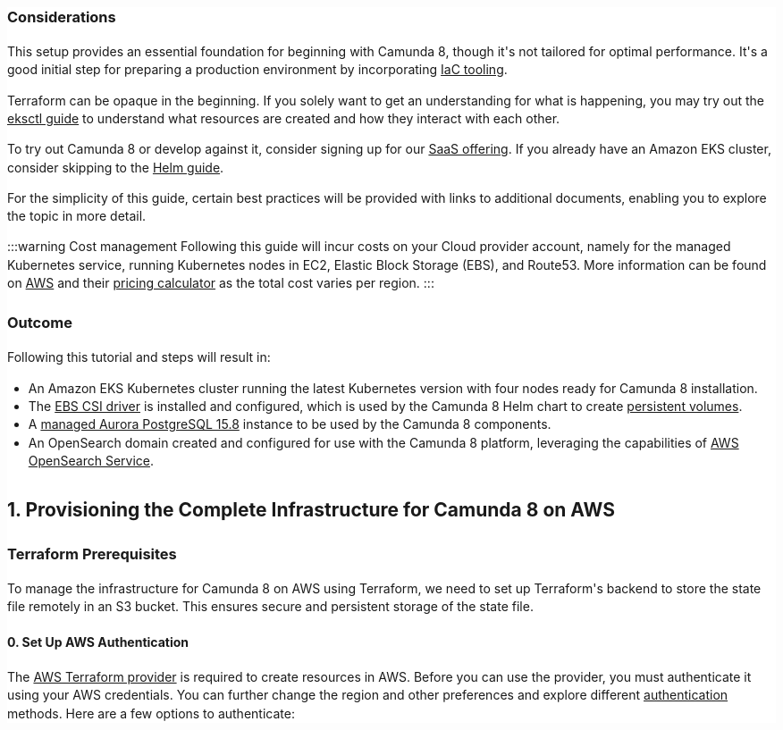 ### Considerations

This setup provides an essential foundation for beginning with Camunda 8, though it's not tailored for optimal performance. It's a good initial step for preparing a production environment by incorporating [IaC tooling](https://developer.hashicorp.com/terraform/tutorials/aws-get-started/infrastructure-as-code).

Terraform can be opaque in the beginning. If you solely want to get an understanding for what is happening, you may try out the [eksctl guide](./eksctl.md) to understand what resources are created and how they interact with each other.

To try out Camunda 8 or develop against it, consider signing up for our [SaaS offering](https://camunda.com/platform/). If you already have an Amazon EKS cluster, consider skipping to the [Helm guide](./eks-helm.md).

For the simplicity of this guide, certain best practices will be provided with links to additional documents, enabling you to explore the topic in more detail.

:::warning Cost management
Following this guide will incur costs on your Cloud provider account, namely for the managed Kubernetes service, running Kubernetes nodes in EC2, Elastic Block Storage (EBS), and Route53. More information can be found on [AWS](https://aws.amazon.com/eks/pricing/) and their [pricing calculator](https://calculator.aws/#/) as the total cost varies per region.
:::



### Outcome

Following this tutorial and steps will result in:

- An Amazon EKS Kubernetes cluster running the latest Kubernetes version with four nodes ready for Camunda 8 installation.
- The [EBS CSI driver](https://docs.aws.amazon.com/eks/latest/userguide/ebs-csi.html) is installed and configured, which is used by the Camunda 8 Helm chart to create [persistent volumes](https://kubernetes.io/docs/concepts/storage/persistent-volumes/).
- A [managed Aurora PostgreSQL 15.8](https://aws.amazon.com/rds/postgresql/) instance to be used by the Camunda 8 components.
- An OpenSearch domain created and configured for use with the Camunda 8 platform, leveraging the capabilities of [AWS OpenSearch Service](https://aws.amazon.com/opensearch-service/).

## 1. Provisioning the Complete Infrastructure for Camunda 8 on AWS

### Terraform Prerequisites

To manage the infrastructure for Camunda 8 on AWS using Terraform, we need to set up Terraform's backend to store the state file remotely in an S3 bucket. This ensures secure and persistent storage of the state file.

#### 0. Set Up AWS Authentication

The [AWS Terraform provider](https://registry.terraform.io/providers/hashicorp/aws/latest/docs) is required to create resources in AWS. Before you can use the provider, you must authenticate it using your AWS credentials.
You can further change the region and other preferences and explore different [authentication](https://registry.terraform.io/providers/hashicorp/aws/latest/docs#authentication-and-configuration) methods.
Here are a few options to authenticate:
